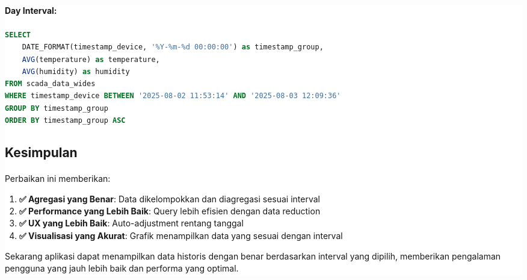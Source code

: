 #### **Day Interval:**

```sql
SELECT
    DATE_FORMAT(timestamp_device, '%Y-%m-%d 00:00:00') as timestamp_group,
    AVG(temperature) as temperature,
    AVG(humidity) as humidity
FROM scada_data_wides
WHERE timestamp_device BETWEEN '2025-08-02 11:53:14' AND '2025-08-03 12:09:36'
GROUP BY timestamp_group
ORDER BY timestamp_group ASC
```

## Kesimpulan

Perbaikan ini memberikan:

1. **✅ Agregasi yang Benar**: Data dikelompokkan dan diagregasi sesuai interval
2. **✅ Performance yang Lebih Baik**: Query lebih efisien dengan data reduction
3. **✅ UX yang Lebih Baik**: Auto-adjustment rentang tanggal
4. **✅ Visualisasi yang Akurat**: Grafik menampilkan data yang sesuai dengan interval

Sekarang aplikasi dapat menampilkan data historis dengan benar berdasarkan interval yang dipilih, memberikan pengalaman pengguna yang jauh lebih baik dan performa yang optimal.
